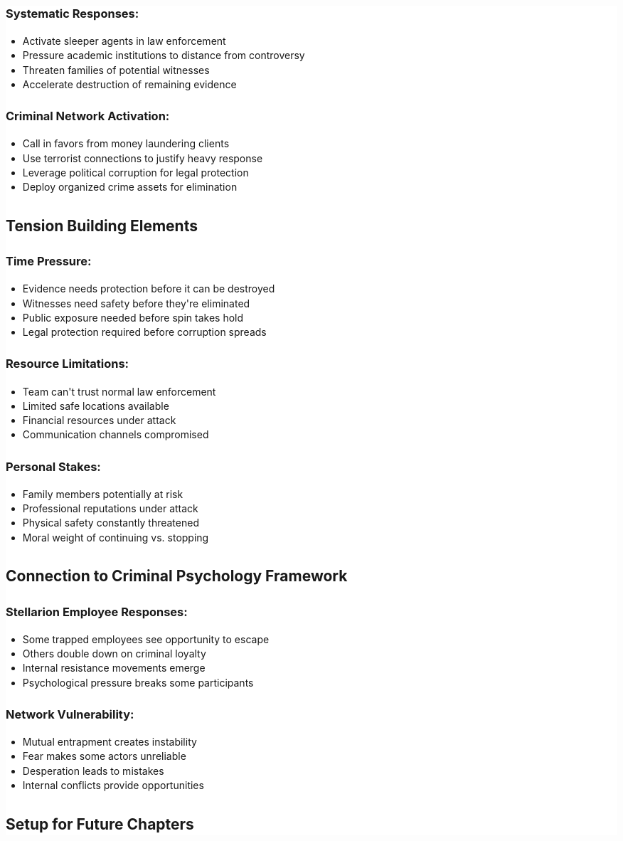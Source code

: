 ### Systematic Responses:
- Activate sleeper agents in law enforcement
- Pressure academic institutions to distance from controversy
- Threaten families of potential witnesses
- Accelerate destruction of remaining evidence

### Criminal Network Activation:
- Call in favors from money laundering clients
- Use terrorist connections to justify heavy response
- Leverage political corruption for legal protection
- Deploy organized crime assets for elimination

## Tension Building Elements

### Time Pressure:
- Evidence needs protection before it can be destroyed
- Witnesses need safety before they're eliminated
- Public exposure needed before spin takes hold
- Legal protection required before corruption spreads

### Resource Limitations:
- Team can't trust normal law enforcement
- Limited safe locations available
- Financial resources under attack
- Communication channels compromised

### Personal Stakes:
- Family members potentially at risk
- Professional reputations under attack
- Physical safety constantly threatened
- Moral weight of continuing vs. stopping

## Connection to Criminal Psychology Framework

### Stellarion Employee Responses:
- Some trapped employees see opportunity to escape
- Others double down on criminal loyalty
- Internal resistance movements emerge
- Psychological pressure breaks some participants

### Network Vulnerability:
- Mutual entrapment creates instability
- Fear makes some actors unreliable
- Desperation leads to mistakes
- Internal conflicts provide opportunities

## Setup for Future Chapters
